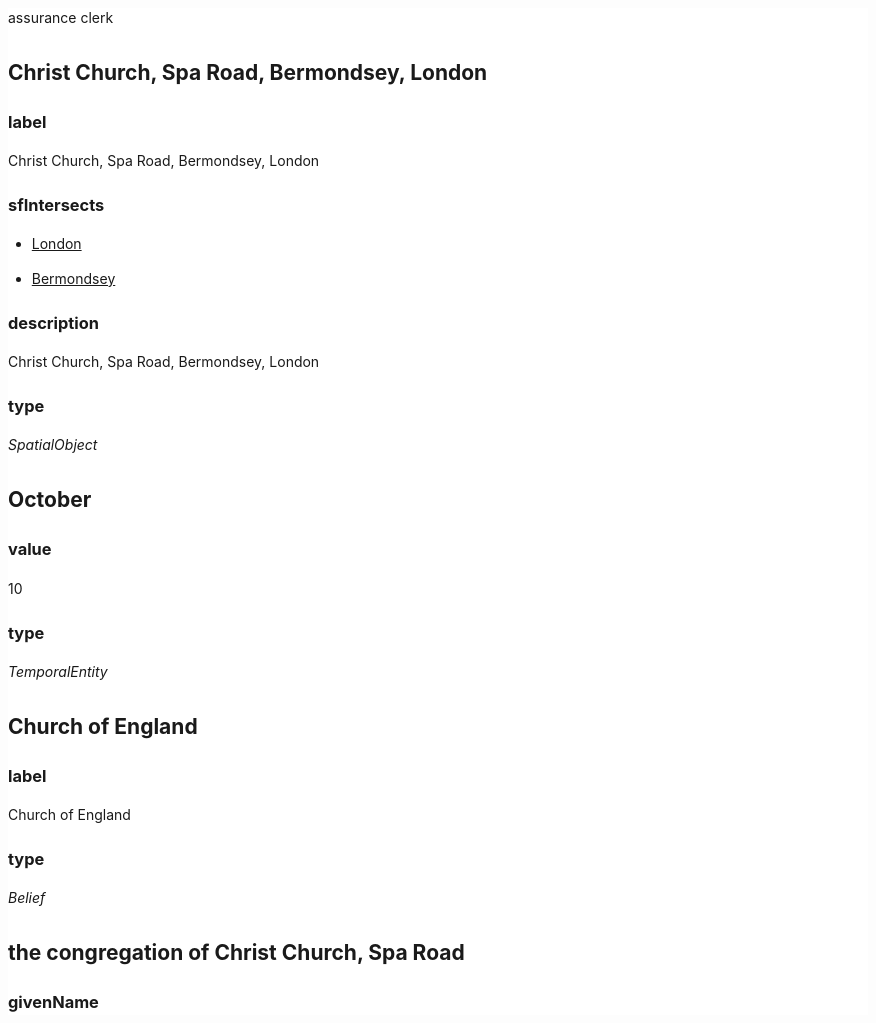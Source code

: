 
assurance clerk

## Christ Church, Spa Road, Bermondsey, London

### label


Christ Church, Spa Road, Bermondsey, London

### sfIntersects

 - [London](#London)

 - [Bermondsey](#Bermondsey)

### description


Christ Church, Spa Road, Bermondsey, London

### type


*SpatialObject*

## October

### value


10

### type


*TemporalEntity*

## Church of England

### label


Church of England

### type


*Belief*

## the congregation of Christ Church, Spa Road

### givenName
